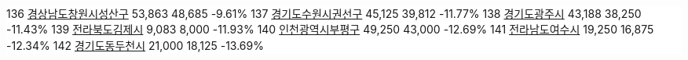   <tr class="item">
    <td>136</td>
    <td><a href="/apt/경상남도창원시성산구">경상남도창원시성산구</a></td>
    <td>53,863</td>
    <td>48,685</td>
    <td>-9.61%</td>
  </tr>

  <tr class="item">
    <td>137</td>
    <td><a href="/apt/경기도수원시권선구">경기도수원시권선구</a></td>
    <td>45,125</td>
    <td>39,812</td>
    <td>-11.77%</td>
  </tr>

  <tr class="item">
    <td>138</td>
    <td><a href="/apt/경기도광주시">경기도광주시</a></td>
    <td>43,188</td>
    <td>38,250</td>
    <td>-11.43%</td>
  </tr>

  <tr class="item">
    <td>139</td>
    <td><a href="/apt/전라북도김제시">전라북도김제시</a></td>
    <td>9,083</td>
    <td>8,000</td>
    <td>-11.93%</td>
  </tr>

  <tr class="item">
    <td>140</td>
    <td><a href="/apt/인천광역시부평구">인천광역시부평구</a></td>
    <td>49,250</td>
    <td>43,000</td>
    <td>-12.69%</td>
  </tr>

  <tr class="item">
    <td>141</td>
    <td><a href="/apt/전라남도여수시">전라남도여수시</a></td>
    <td>19,250</td>
    <td>16,875</td>
    <td>-12.34%</td>
  </tr>

  <tr class="item">
    <td>142</td>
    <td><a href="/apt/경기도동두천시">경기도동두천시</a></td>
    <td>21,000</td>
    <td>18,125</td>
    <td>-13.69%</td>
  </tr>
